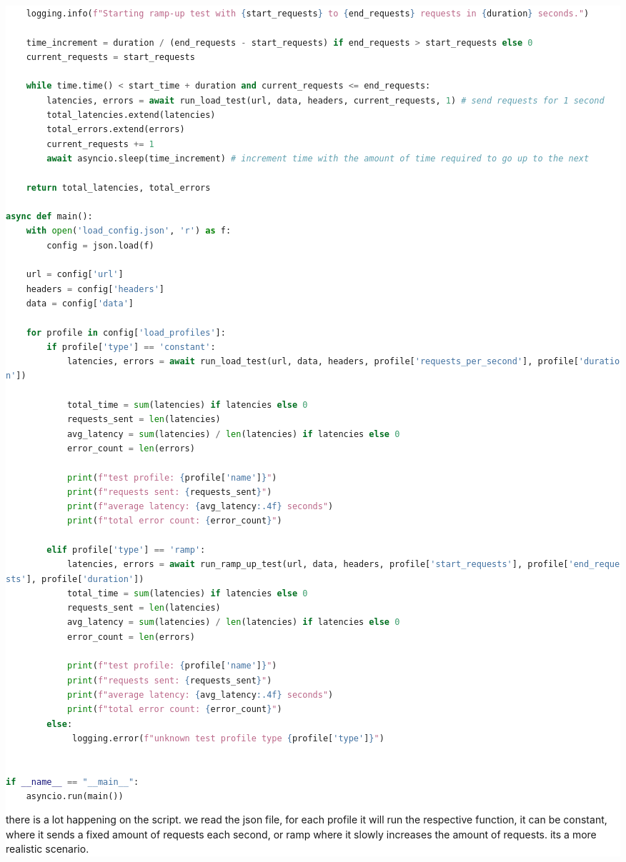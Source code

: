 ```python
    logging.info(f"Starting ramp-up test with {start_requests} to {end_requests} requests in {duration} seconds.")
    
    time_increment = duration / (end_requests - start_requests) if end_requests > start_requests else 0
    current_requests = start_requests
    
    while time.time() < start_time + duration and current_requests <= end_requests:
        latencies, errors = await run_load_test(url, data, headers, current_requests, 1) # send requests for 1 second
        total_latencies.extend(latencies)
        total_errors.extend(errors)
        current_requests += 1
        await asyncio.sleep(time_increment) # increment time with the amount of time required to go up to the next

    return total_latencies, total_errors

async def main():
    with open('load_config.json', 'r') as f:
        config = json.load(f)
        
    url = config['url']
    headers = config['headers']
    data = config['data']

    for profile in config['load_profiles']:
        if profile['type'] == 'constant':
            latencies, errors = await run_load_test(url, data, headers, profile['requests_per_second'], profile['duration'])
            
            total_time = sum(latencies) if latencies else 0
            requests_sent = len(latencies)
            avg_latency = sum(latencies) / len(latencies) if latencies else 0
            error_count = len(errors)

            print(f"test profile: {profile['name']}")
            print(f"requests sent: {requests_sent}")
            print(f"average latency: {avg_latency:.4f} seconds")
            print(f"total error count: {error_count}")

        elif profile['type'] == 'ramp':
            latencies, errors = await run_ramp_up_test(url, data, headers, profile['start_requests'], profile['end_requests'], profile['duration'])
            total_time = sum(latencies) if latencies else 0
            requests_sent = len(latencies)
            avg_latency = sum(latencies) / len(latencies) if latencies else 0
            error_count = len(errors)

            print(f"test profile: {profile['name']}")
            print(f"requests sent: {requests_sent}")
            print(f"average latency: {avg_latency:.4f} seconds")
            print(f"total error count: {error_count}")
        else:
             logging.error(f"unknown test profile type {profile['type']}")


if __name__ == "__main__":
    asyncio.run(main())
```
there is a lot happening on the script. we read the json file, for each profile it will run the respective function, it can be constant, where it sends a fixed amount of requests each second, or ramp where it slowly increases the amount of requests. its a more realistic scenario.